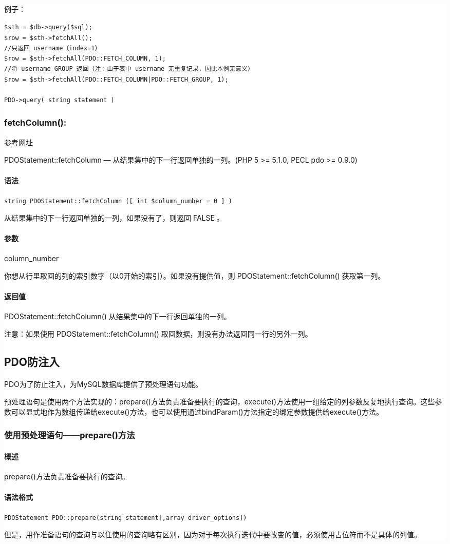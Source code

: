 例子：


```
$sth = $db->query($sql);
$row = $sth->fetchAll();
//只返回 username（index=1）
$row = $sth->fetchAll(PDO::FETCH_COLUMN, 1);
//将 username GROUP 返回（注：由于表中 username 无重复记录，因此本例无意义）
$row = $sth->fetchAll(PDO::FETCH_COLUMN|PDO::FETCH_GROUP, 1);

PDO->query( string statement )
```

### fetchColumn():
[参考网址](http://www.ziqiangxuetang.com/php/pdostatement-fetchcolumn.html)

PDOStatement::fetchColumn — 从结果集中的下一行返回单独的一列。(PHP 5 >= 5.1.0, PECL pdo >= 0.9.0) 
#### 语法

```
string PDOStatement::fetchColumn ([ int $column_number = 0 ] )
```

从结果集中的下一行返回单独的一列，如果没有了，则返回 FALSE 。
#### 参数
column_number

你想从行里取回的列的索引数字（以0开始的索引）。如果没有提供值，则 PDOStatement::fetchColumn() 获取第一列。
#### 返回值

PDOStatement::fetchColumn() 从结果集中的下一行返回单独的一列。

注意：如果使用 PDOStatement::fetchColumn() 取回数据，则没有办法返回同一行的另外一列。


## PDO防注入

PDO为了防止注入，为MySQL数据库提供了预处理语句功能。

预处理语句是使用两个方法实现的：prepare()方法负责准备要执行的查询，execute()方法使用一组给定的列参数反复地执行查询。这些参数可以显式地作为数组传递给execute()方法，也可以使用通过bindParam()方法指定的绑定参数提供给execute()方法。

### 使用预处理语句——prepare()方法

#### 概述
prepare()方法负责准备要执行的查询。
#### 语法格式


```
PDOStatement PDO::prepare(string statement[,array driver_options])
```


但是，用作准备语句的查询与以住使用的查询略有区别，因为对于每次执行迭代中要改变的值，必须使用占位符而不是具体的列值。
